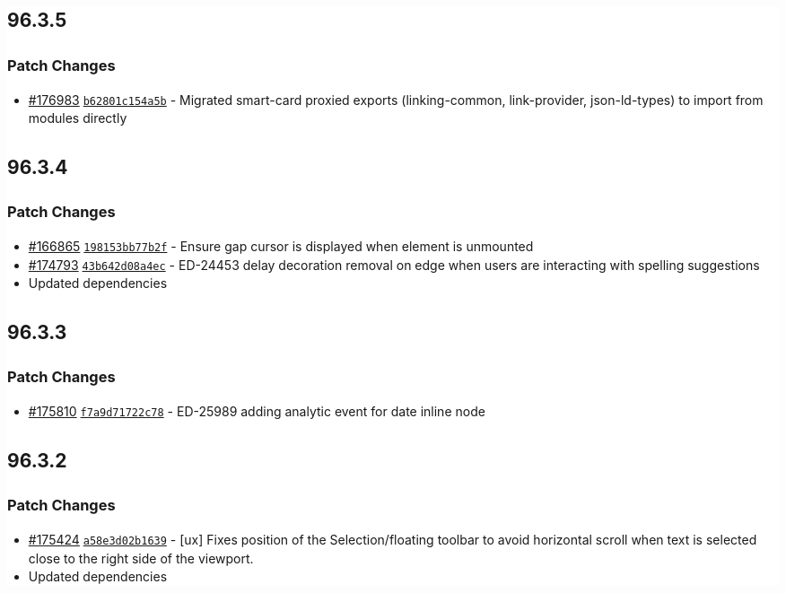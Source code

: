 ## 96.3.5

### Patch Changes

- [#176983](https://stash.atlassian.com/projects/CONFCLOUD/repos/confluence-frontend/pull-requests/176983)
  [`b62801c154a5b`](https://stash.atlassian.com/projects/CONFCLOUD/repos/confluence-frontend/commits/b62801c154a5b) -
  Migrated smart-card proxied exports (linking-common, link-provider, json-ld-types) to import from
  modules directly

## 96.3.4

### Patch Changes

- [#166865](https://stash.atlassian.com/projects/CONFCLOUD/repos/confluence-frontend/pull-requests/166865)
  [`198153bb77b2f`](https://stash.atlassian.com/projects/CONFCLOUD/repos/confluence-frontend/commits/198153bb77b2f) -
  Ensure gap cursor is displayed when element is unmounted
- [#174793](https://stash.atlassian.com/projects/CONFCLOUD/repos/confluence-frontend/pull-requests/174793)
  [`43b642d08a4ec`](https://stash.atlassian.com/projects/CONFCLOUD/repos/confluence-frontend/commits/43b642d08a4ec) -
  ED-24453 delay decoration removal on edge when users are interacting with spelling suggestions
- Updated dependencies

## 96.3.3

### Patch Changes

- [#175810](https://stash.atlassian.com/projects/CONFCLOUD/repos/confluence-frontend/pull-requests/175810)
  [`f7a9d71722c78`](https://stash.atlassian.com/projects/CONFCLOUD/repos/confluence-frontend/commits/f7a9d71722c78) -
  ED-25989 adding analytic event for date inline node

## 96.3.2

### Patch Changes

- [#175424](https://stash.atlassian.com/projects/CONFCLOUD/repos/confluence-frontend/pull-requests/175424)
  [`a58e3d02b1639`](https://stash.atlassian.com/projects/CONFCLOUD/repos/confluence-frontend/commits/a58e3d02b1639) -
  [ux] Fixes position of the Selection/floating toolbar to avoid horizontal scroll when text is
  selected close to the right side of the viewport.
- Updated dependencies
